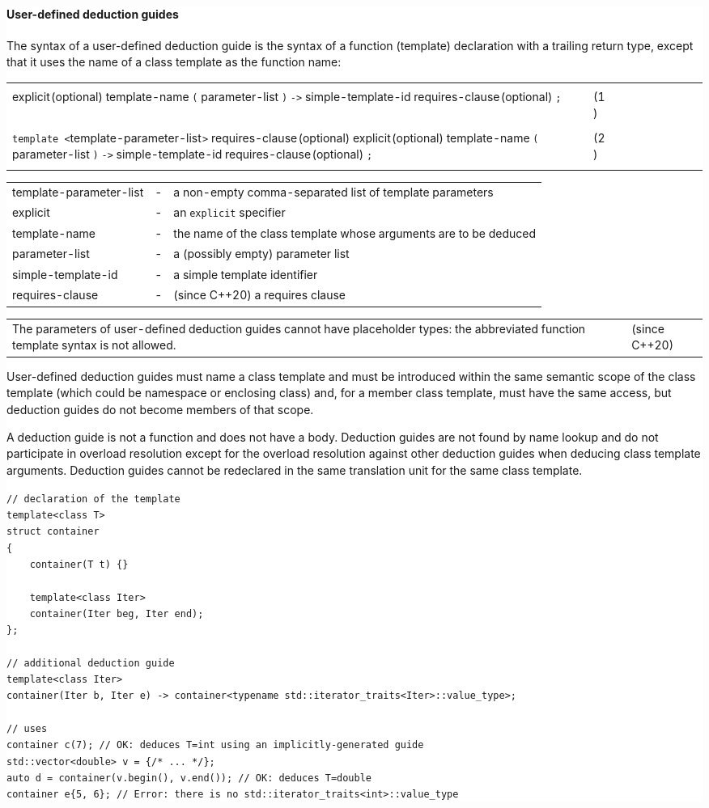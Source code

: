#### User-defined deduction guides

The syntax of a user-defined deduction guide is the syntax of a function (template) declaration with a trailing return type, except that it uses the name of a class template as the function name:

|  |  |  |  |  |  |  |  |  |  |
| --- | --- | --- | --- | --- | --- | --- | --- | --- | --- |
|  | | | | | | | | | |
| explicit ﻿(optional) template-name `(` parameter-list `)` `->` simple-template-id requires-clause ﻿(optional) `;` | (1) |  |
|  | | | | | | | | | |
| `template <`template-parameter-list ﻿`>` requires-clause ﻿(optional) explicit ﻿(optional) template-name `(` parameter-list `)` `->` simple-template-id requires-clause ﻿(optional) `;` | (2) |  |
|  | | | | | | | | | |

|  |  |  |
| --- | --- | --- |
| template-parameter-list | - | a non-empty comma-separated list of template parameters |
| explicit | - | an `explicit` specifier |
| template-name | - | the name of the class template whose arguments are to be deduced |
| parameter-list | - | a (possibly empty) parameter list |
| simple-template-id | - | a simple template identifier |
| requires-clause | - | (since C++20) a requires clause |

|  |  |
| --- | --- |
| The parameters of user-defined deduction guides cannot have placeholder types: the abbreviated function template syntax is not allowed. | (since C++20) |

User-defined deduction guides must name a class template and must be introduced within the same semantic scope of the class template (which could be namespace or enclosing class) and, for a member class template, must have the same access, but deduction guides do not become members of that scope.

A deduction guide is not a function and does not have a body. Deduction guides are not found by name lookup and do not participate in overload resolution except for the overload resolution against other deduction guides when deducing class template arguments. Deduction guides cannot be redeclared in the same translation unit for the same class template.

```
// declaration of the template
template<class T>
struct container
{
    container(T t) {}
 
    template<class Iter>
    container(Iter beg, Iter end);
};
 
// additional deduction guide
template<class Iter>
container(Iter b, Iter e) -> container<typename std::iterator_traits<Iter>::value_type>;
 
// uses
container c(7); // OK: deduces T=int using an implicitly-generated guide
std::vector<double> v = {/* ... */};
auto d = container(v.begin(), v.end()); // OK: deduces T=double
container e{5, 6}; // Error: there is no std::iterator_traits<int>::value_type

```

